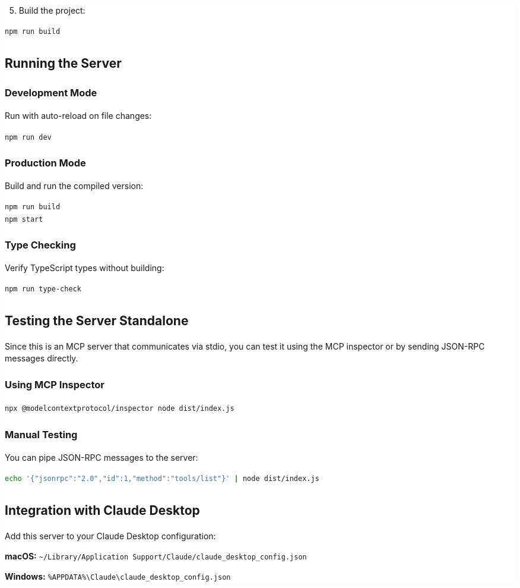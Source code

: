 5. Build the project:
```bash
npm run build
```

## Running the Server

### Development Mode

Run with auto-reload on file changes:
```bash
npm run dev
```

### Production Mode

Build and run the compiled version:
```bash
npm run build
npm start
```

### Type Checking

Verify TypeScript types without building:
```bash
npm run type-check
```

## Testing the Server Standalone

Since this is an MCP server that communicates via stdio, you can test it using the MCP inspector or by sending JSON-RPC messages directly.

### Using MCP Inspector

```bash
npx @modelcontextprotocol/inspector node dist/index.js
```

### Manual Testing

You can pipe JSON-RPC messages to the server:

```bash
echo '{"jsonrpc":"2.0","id":1,"method":"tools/list"}' | node dist/index.js
```

## Integration with Claude Desktop

Add this server to your Claude Desktop configuration:

**macOS:** `~/Library/Application Support/Claude/claude_desktop_config.json`

**Windows:** `%APPDATA%\Claude\claude_desktop_config.json`
